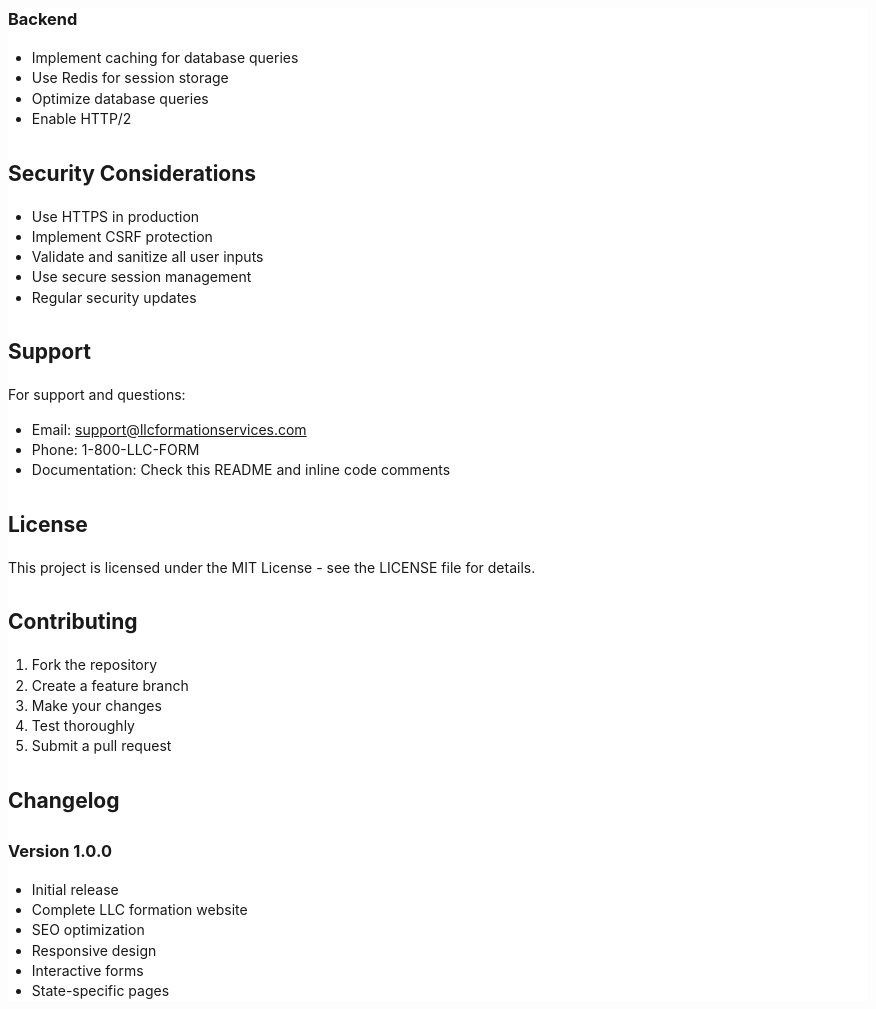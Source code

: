 ### Backend
- Implement caching for database queries
- Use Redis for session storage
- Optimize database queries
- Enable HTTP/2

## Security Considerations

- Use HTTPS in production
- Implement CSRF protection
- Validate and sanitize all user inputs
- Use secure session management
- Regular security updates

## Support

For support and questions:
- Email: support@llcformationservices.com
- Phone: 1-800-LLC-FORM
- Documentation: Check this README and inline code comments

## License

This project is licensed under the MIT License - see the LICENSE file for details.

## Contributing

1. Fork the repository
2. Create a feature branch
3. Make your changes
4. Test thoroughly
5. Submit a pull request

## Changelog

### Version 1.0.0
- Initial release
- Complete LLC formation website
- SEO optimization
- Responsive design
- Interactive forms
- State-specific pages
